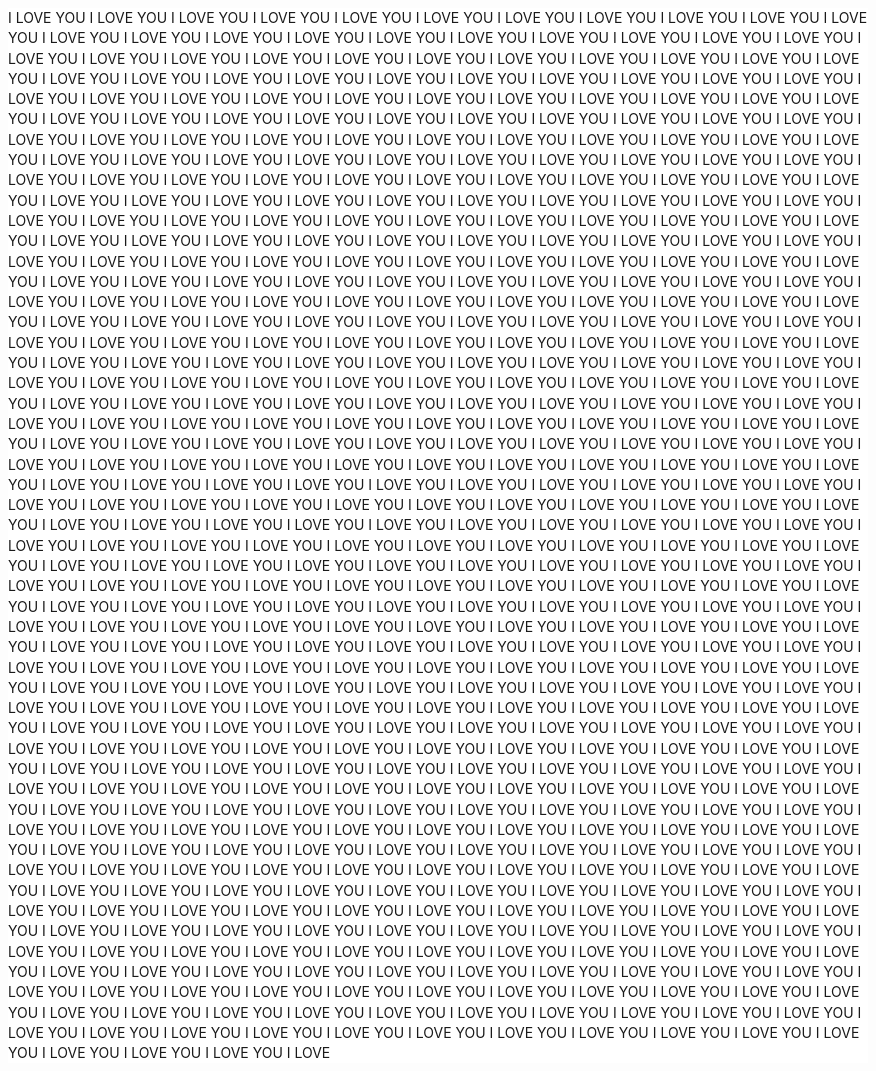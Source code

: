 I LOVE YOU I LOVE YOU I LOVE YOU I LOVE YOU I LOVE YOU I LOVE YOU I LOVE YOU I LOVE YOU I LOVE YOU I LOVE YOU I LOVE YOU I LOVE YOU I LOVE YOU I LOVE YOU I LOVE YOU I LOVE YOU I LOVE YOU I LOVE YOU I LOVE YOU I LOVE YOU I LOVE YOU I LOVE YOU I LOVE YOU I LOVE YOU I LOVE YOU I LOVE YOU I LOVE YOU I LOVE YOU I LOVE YOU I LOVE YOU I LOVE YOU I LOVE YOU I LOVE YOU I LOVE YOU I LOVE YOU I LOVE YOU I LOVE YOU I LOVE YOU I LOVE YOU I LOVE YOU I LOVE YOU I LOVE YOU I LOVE YOU I LOVE YOU I LOVE YOU I LOVE YOU I LOVE YOU I LOVE YOU I LOVE YOU I LOVE YOU I LOVE YOU I LOVE YOU I LOVE YOU I LOVE YOU I LOVE YOU I LOVE YOU I LOVE YOU I LOVE YOU I LOVE YOU I LOVE YOU I LOVE YOU I LOVE YOU I LOVE YOU I LOVE YOU I LOVE YOU I LOVE YOU I LOVE YOU I LOVE YOU I LOVE YOU I LOVE YOU I LOVE YOU I LOVE YOU I LOVE YOU I LOVE YOU I LOVE YOU I LOVE YOU I LOVE YOU I LOVE YOU I LOVE YOU I LOVE YOU I LOVE YOU I LOVE YOU I LOVE YOU I LOVE YOU I LOVE YOU I LOVE YOU I LOVE YOU I LOVE YOU I LOVE YOU I LOVE YOU I LOVE YOU I LOVE YOU I LOVE YOU I LOVE YOU I LOVE YOU I LOVE YOU I LOVE YOU I LOVE YOU I LOVE YOU I LOVE YOU I LOVE YOU I LOVE YOU I LOVE YOU I LOVE YOU I LOVE YOU I LOVE YOU I LOVE YOU I LOVE YOU I LOVE YOU I LOVE YOU I LOVE YOU I LOVE YOU I LOVE YOU I LOVE YOU I LOVE YOU I LOVE YOU I LOVE YOU I LOVE YOU I LOVE YOU I LOVE YOU I LOVE YOU I LOVE YOU I LOVE YOU I LOVE YOU I LOVE YOU I LOVE YOU I LOVE YOU I LOVE YOU I LOVE YOU I LOVE YOU I LOVE YOU I LOVE YOU I LOVE YOU I LOVE YOU I LOVE YOU I LOVE YOU I LOVE YOU I LOVE YOU I LOVE YOU I LOVE YOU I LOVE YOU I LOVE YOU I LOVE YOU I LOVE YOU I LOVE YOU I LOVE YOU I LOVE YOU I LOVE YOU I LOVE YOU I LOVE YOU I LOVE YOU I LOVE YOU I LOVE YOU I LOVE YOU I LOVE YOU I LOVE YOU I LOVE YOU I LOVE YOU I LOVE YOU I LOVE YOU I LOVE YOU I LOVE YOU I LOVE YOU I LOVE YOU I LOVE YOU I LOVE YOU I LOVE YOU I LOVE YOU I LOVE YOU I LOVE YOU I LOVE YOU I LOVE YOU I LOVE YOU I LOVE YOU I LOVE YOU I LOVE YOU I LOVE YOU I LOVE YOU I LOVE YOU I LOVE YOU I LOVE YOU I LOVE YOU I LOVE YOU I LOVE YOU I LOVE YOU I LOVE YOU I LOVE YOU I LOVE YOU I LOVE YOU I LOVE YOU I LOVE YOU I LOVE YOU I LOVE YOU I LOVE YOU I LOVE YOU I LOVE YOU I LOVE YOU I LOVE YOU I LOVE YOU I LOVE YOU I LOVE YOU I LOVE YOU I LOVE YOU I LOVE YOU I LOVE YOU I LOVE YOU I LOVE YOU I LOVE YOU I LOVE YOU I LOVE YOU I LOVE YOU I LOVE YOU I LOVE YOU I LOVE YOU I LOVE YOU I LOVE YOU I LOVE YOU I LOVE YOU I LOVE YOU I LOVE YOU I LOVE YOU I LOVE YOU I LOVE YOU I LOVE YOU I LOVE YOU I LOVE YOU I LOVE YOU I LOVE YOU I LOVE YOU I LOVE YOU I LOVE YOU I LOVE YOU I LOVE YOU I LOVE YOU I LOVE YOU I LOVE YOU I LOVE YOU I LOVE YOU I LOVE YOU I LOVE YOU I LOVE YOU I LOVE YOU I LOVE YOU I LOVE YOU I LOVE YOU I LOVE YOU I LOVE YOU I LOVE YOU I LOVE YOU I LOVE YOU I LOVE YOU I LOVE YOU I LOVE YOU I LOVE YOU I LOVE YOU I LOVE YOU I LOVE YOU I LOVE YOU I LOVE YOU I LOVE YOU I LOVE YOU I LOVE YOU I LOVE YOU I LOVE YOU I LOVE YOU I LOVE YOU I LOVE YOU I LOVE YOU I LOVE YOU I LOVE YOU I LOVE YOU I LOVE YOU I LOVE YOU I LOVE YOU I LOVE YOU I LOVE YOU I LOVE YOU I LOVE YOU I LOVE YOU I LOVE YOU I LOVE YOU I LOVE YOU I LOVE YOU I LOVE YOU I LOVE YOU I LOVE YOU I LOVE YOU I LOVE YOU I LOVE YOU I LOVE YOU I LOVE YOU I LOVE YOU I LOVE YOU I LOVE YOU I LOVE YOU I LOVE YOU I LOVE YOU I LOVE YOU I LOVE YOU I LOVE YOU I LOVE YOU I LOVE YOU I LOVE YOU I LOVE YOU I LOVE YOU I LOVE YOU I LOVE YOU I LOVE YOU I LOVE YOU I LOVE YOU I LOVE YOU I LOVE YOU I LOVE YOU I LOVE YOU I LOVE YOU I LOVE YOU I LOVE YOU I LOVE YOU I LOVE YOU I LOVE YOU I LOVE YOU I LOVE YOU I LOVE YOU I LOVE YOU I LOVE YOU I LOVE YOU I LOVE YOU I LOVE YOU I LOVE YOU I LOVE YOU I LOVE YOU I LOVE YOU I LOVE YOU I LOVE YOU I LOVE YOU I LOVE YOU I LOVE YOU I LOVE YOU I LOVE YOU I LOVE YOU I LOVE YOU I LOVE YOU I LOVE YOU I LOVE YOU I LOVE YOU I LOVE YOU I LOVE YOU I LOVE YOU I LOVE YOU I LOVE YOU I LOVE YOU I LOVE YOU I LOVE YOU I LOVE YOU I LOVE YOU I LOVE YOU I LOVE YOU I LOVE YOU I LOVE YOU I LOVE YOU I LOVE YOU I LOVE YOU I LOVE YOU I LOVE YOU I LOVE YOU I LOVE YOU I LOVE YOU I LOVE YOU I LOVE YOU I LOVE YOU I LOVE YOU I LOVE YOU I LOVE YOU I LOVE YOU I LOVE YOU I LOVE YOU I LOVE YOU I LOVE YOU I LOVE YOU I LOVE YOU I LOVE YOU I LOVE YOU I LOVE YOU I LOVE YOU I LOVE YOU I LOVE YOU I LOVE YOU I LOVE YOU I LOVE YOU I LOVE YOU I LOVE YOU I LOVE YOU I LOVE YOU I LOVE YOU I LOVE YOU I LOVE YOU I LOVE YOU I LOVE YOU I LOVE YOU I LOVE YOU I LOVE YOU I LOVE YOU I LOVE YOU I LOVE YOU I LOVE YOU I LOVE YOU I LOVE YOU I LOVE YOU I LOVE YOU I LOVE YOU I LOVE YOU I LOVE YOU I LOVE YOU I LOVE YOU I LOVE YOU I LOVE YOU I LOVE YOU I LOVE YOU I LOVE YOU I LOVE YOU I LOVE YOU I LOVE YOU I LOVE YOU I LOVE YOU I LOVE YOU I LOVE YOU I LOVE YOU I LOVE YOU I LOVE YOU I LOVE YOU I LOVE YOU I LOVE YOU I LOVE YOU I LOVE YOU I LOVE YOU I LOVE YOU I LOVE YOU I LOVE YOU I LOVE YOU I LOVE YOU I LOVE YOU I LOVE YOU I LOVE YOU I LOVE YOU I LOVE YOU I LOVE YOU I LOVE YOU I LOVE YOU I LOVE YOU I LOVE YOU I LOVE YOU I LOVE YOU I LOVE YOU I LOVE YOU I LOVE YOU I LOVE YOU I LOVE YOU I LOVE YOU I LOVE YOU I LOVE YOU I LOVE YOU I LOVE YOU I LOVE YOU I LOVE YOU I LOVE YOU I LOVE YOU I LOVE YOU I LOVE YOU I LOVE YOU I LOVE YOU I LOVE YOU I LOVE YOU I LOVE YOU I LOVE YOU I LOVE YOU I LOVE YOU I LOVE YOU I LOVE YOU I LOVE YOU I LOVE YOU I LOVE YOU I LOVE YOU I LOVE YOU I LOVE YOU I LOVE YOU I LOVE YOU I LOVE YOU I LOVE YOU I LOVE YOU I LOVE YOU I LOVE YOU I LOVE YOU I LOVE YOU I LOVE YOU I LOVE YOU I LOVE YOU I LOVE YOU I LOVE YOU I LOVE YOU I LOVE YOU I LOVE YOU I LOVE YOU I LOVE YOU I LOVE YOU I LOVE YOU I LOVE YOU I LOVE YOU I LOVE YOU I LOVE YOU I LOVE YOU I LOVE YOU I LOVE YOU I LOVE YOU I LOVE YOU I LOVE YOU I LOVE YOU I LOVE YOU I LOVE YOU I LOVE YOU I LOVE YOU I LOVE YOU I LOVE YOU I LOVE YOU I LOVE YOU I LOVE YOU I LOVE YOU I LOVE YOU I LOVE YOU I LOVE YOU I LOVE YOU I LOVE YOU I LOVE YOU I LOVE YOU I LOVE YOU I LOVE YOU I LOVE YOU I LOVE YOU I LOVE YOU I LOVE YOU I LOVE